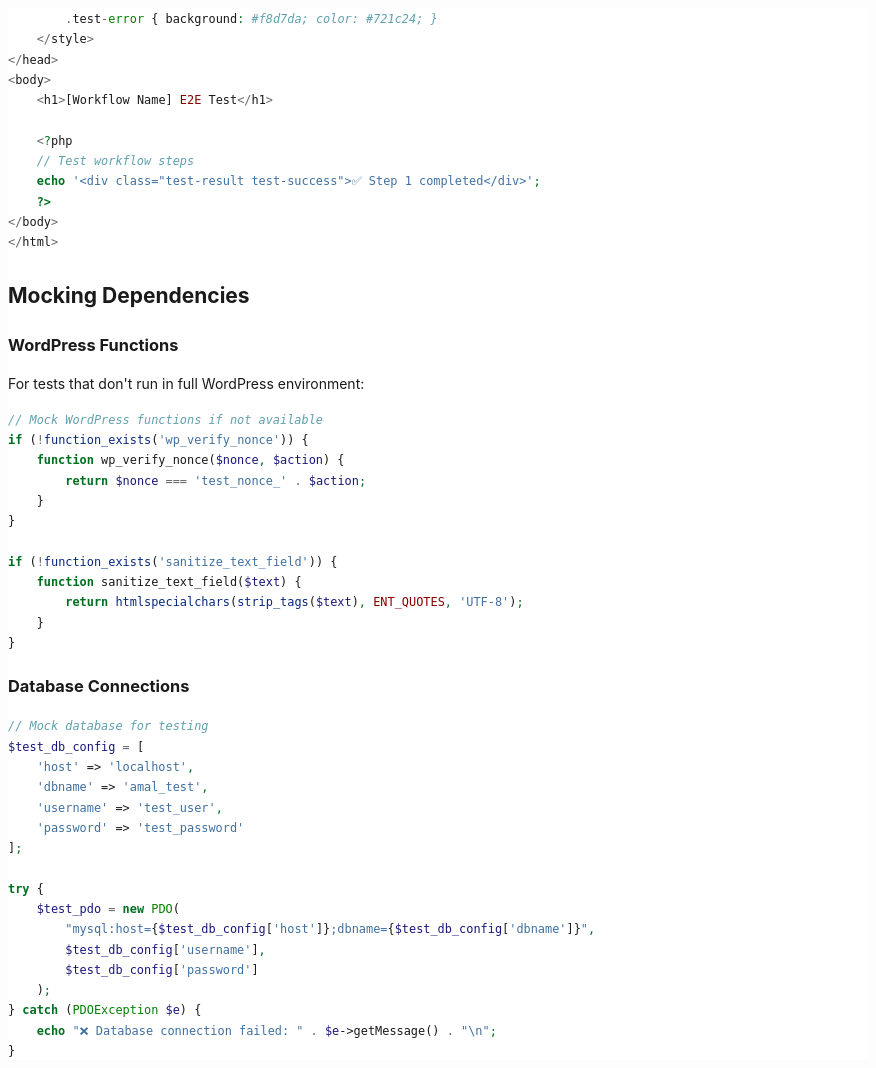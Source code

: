 ```php
        .test-error { background: #f8d7da; color: #721c24; }
    </style>
</head>
<body>
    <h1>[Workflow Name] E2E Test</h1>
    
    <?php
    // Test workflow steps
    echo '<div class="test-result test-success">✅ Step 1 completed</div>';
    ?>
</body>
</html>
```

## Mocking Dependencies

### WordPress Functions

For tests that don't run in full WordPress environment:

```php
// Mock WordPress functions if not available
if (!function_exists('wp_verify_nonce')) {
    function wp_verify_nonce($nonce, $action) {
        return $nonce === 'test_nonce_' . $action;
    }
}

if (!function_exists('sanitize_text_field')) {
    function sanitize_text_field($text) {
        return htmlspecialchars(strip_tags($text), ENT_QUOTES, 'UTF-8');
    }
}
```

### Database Connections

```php
// Mock database for testing
$test_db_config = [
    'host' => 'localhost',
    'dbname' => 'amal_test',
    'username' => 'test_user',
    'password' => 'test_password'
];

try {
    $test_pdo = new PDO(
        "mysql:host={$test_db_config['host']};dbname={$test_db_config['dbname']}",
        $test_db_config['username'],
        $test_db_config['password']
    );
} catch (PDOException $e) {
    echo "❌ Database connection failed: " . $e->getMessage() . "\n";
}
```
